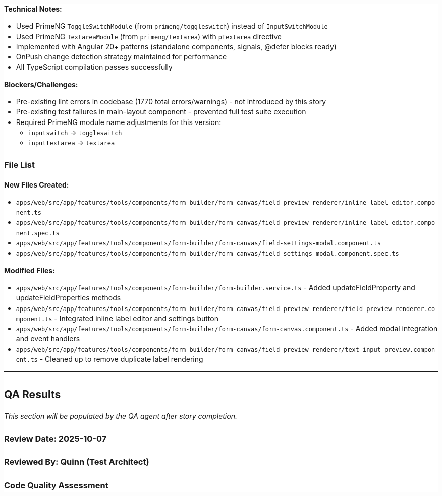 **Technical Notes:**

- Used PrimeNG `ToggleSwitchModule` (from `primeng/toggleswitch`) instead of `InputSwitchModule`
- Used PrimeNG `TextareaModule` (from `primeng/textarea`) with `pTextarea` directive
- Implemented with Angular 20+ patterns (standalone components, signals, @defer blocks ready)
- OnPush change detection strategy maintained for performance
- All TypeScript compilation passes successfully

**Blockers/Challenges:**

- Pre-existing lint errors in codebase (1770 total errors/warnings) - not introduced by this story
- Pre-existing test failures in main-layout component - prevented full test suite execution
- Required PrimeNG module name adjustments for this version:
  - `inputswitch` → `toggleswitch`
  - `inputtextarea` → `textarea`

### File List

**New Files Created:**

- `apps/web/src/app/features/tools/components/form-builder/form-canvas/field-preview-renderer/inline-label-editor.component.ts`
- `apps/web/src/app/features/tools/components/form-builder/form-canvas/field-preview-renderer/inline-label-editor.component.spec.ts`
- `apps/web/src/app/features/tools/components/form-builder/form-canvas/field-settings-modal.component.ts`
- `apps/web/src/app/features/tools/components/form-builder/form-canvas/field-settings-modal.component.spec.ts`

**Modified Files:**

- `apps/web/src/app/features/tools/components/form-builder/form-builder.service.ts` - Added
  updateFieldProperty and updateFieldProperties methods
- `apps/web/src/app/features/tools/components/form-builder/form-canvas/field-preview-renderer/field-preview-renderer.component.ts` -
  Integrated inline label editor and settings button
- `apps/web/src/app/features/tools/components/form-builder/form-canvas/form-canvas.component.ts` -
  Added modal integration and event handlers
- `apps/web/src/app/features/tools/components/form-builder/form-canvas/field-preview-renderer/text-input-preview.component.ts` -
  Cleaned up to remove duplicate label rendering

---

## QA Results

_This section will be populated by the QA agent after story completion._

### Review Date: 2025-10-07

### Reviewed By: Quinn (Test Architect)

### Code Quality Assessment
